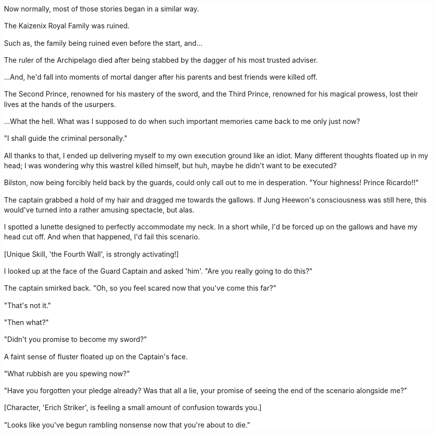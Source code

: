 Now normally, most of those stories began in a similar way.

The Kaizenix Royal Family was ruined.

Such as, the family being ruined even before the start, and...

The ruler of the Archipelago died after being stabbed by the dagger of his
most trusted adviser.

...And, he'd fall into moments of mortal danger after his parents and best
friends were killed off.

The Second Prince, renowned for his mastery of the sword, and the Third
Prince, renowned for his magical prowess, lost their lives at the hands of the
usurpers.

...What the hell. What was I supposed to do when such important memories came
back to me only just now?

"I shall guide the criminal personally."

All thanks to that, I ended up delivering myself to my own execution ground
like an idiot. Many different thoughts floated up in my head; I was wondering
why this wastrel killed himself, but huh, maybe he didn't want to be executed?

Bilston, now being forcibly held back by the guards, could only call out to me
in desperation. "Your highness\! Prince Ricardo\!\!"

The captain grabbed a hold of my hair and dragged me towards the gallows. If
Jung Heewon's consciousness was still here, this would've turned into a rather
amusing spectacle, but alas.

I spotted a lunette designed to perfectly accommodate my neck. In a short
while, I'd be forced up on the gallows and have my head cut off. And when that
happened, I'd fail this scenario.

\[Unique Skill, 'the Fourth Wall', is strongly activating\!\]

I looked up at the face of the Guard Captain and asked 'him'. "Are you really
going to do this?"

The captain smirked back. "Oh, so you feel scared now that you've come this
far?"

"That's not it."

"Then what?"

"Didn't you promise to become my sword?"

A faint sense of fluster floated up on the Captain's face.

"What rubbish are you spewing now?"

"Have you forgotten your pledge already? Was that all a lie, your promise of
seeing the end of the scenario alongside me?"

\[Character, 'Erich Striker', is feeling a small amount of confusion towards
you.\]

"Looks like you've begun rambling nonsense now that you're about to die."
